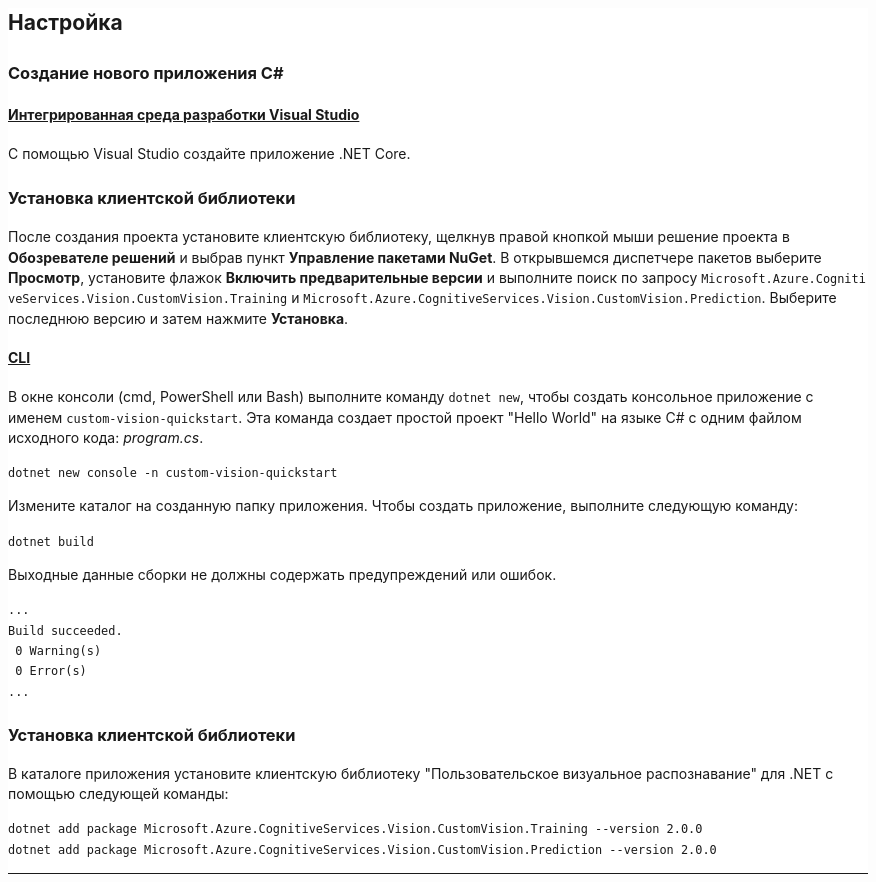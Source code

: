 ## <a name="setting-up"></a>Настройка

### <a name="create-a-new-c-application"></a>Создание нового приложения C#

#### <a name="visual-studio-ide"></a>[Интегрированная среда разработки Visual Studio](#tab/visual-studio)

С помощью Visual Studio создайте приложение .NET Core. 

### <a name="install-the-client-library"></a>Установка клиентской библиотеки 

После создания проекта установите клиентскую библиотеку, щелкнув правой кнопкой мыши решение проекта в **Обозревателе решений** и выбрав пункт **Управление пакетами NuGet**. В открывшемся диспетчере пакетов выберите **Просмотр**, установите флажок **Включить предварительные версии** и выполните поиск по запросу `Microsoft.Azure.CognitiveServices.Vision.CustomVision.Training` и `Microsoft.Azure.CognitiveServices.Vision.CustomVision.Prediction`. Выберите последнюю версию и затем нажмите **Установка**. 

#### <a name="cli"></a>[CLI](#tab/cli)

В окне консоли (cmd, PowerShell или Bash) выполните команду `dotnet new`, чтобы создать консольное приложение с именем `custom-vision-quickstart`. Эта команда создает простой проект "Hello World" на языке C# с одним файлом исходного кода: *program.cs*. 

```console
dotnet new console -n custom-vision-quickstart
```

Измените каталог на созданную папку приложения. Чтобы создать приложение, выполните следующую команду:

```console
dotnet build
```

Выходные данные сборки не должны содержать предупреждений или ошибок. 

```console
...
Build succeeded.
 0 Warning(s)
 0 Error(s)
...
```

### <a name="install-the-client-library"></a>Установка клиентской библиотеки 

В каталоге приложения установите клиентскую библиотеку "Пользовательское визуальное распознавание" для .NET с помощью следующей команды:

```console
dotnet add package Microsoft.Azure.CognitiveServices.Vision.CustomVision.Training --version 2.0.0
dotnet add package Microsoft.Azure.CognitiveServices.Vision.CustomVision.Prediction --version 2.0.0
```

---